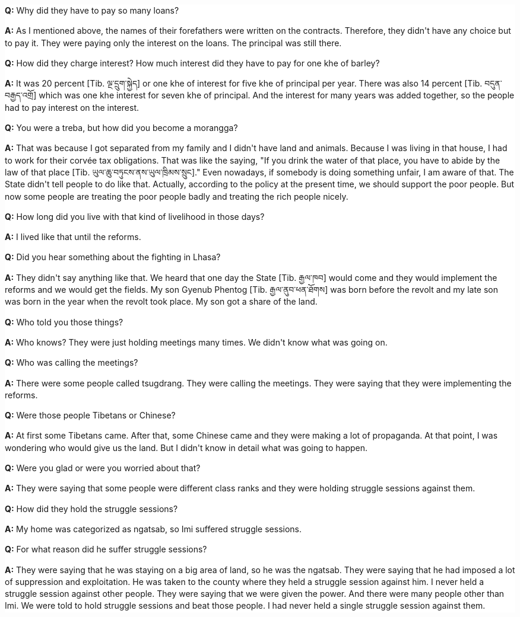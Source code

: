 **Q:**  Why did they have to pay so many loans?   

**A:**  As I mentioned above, the names of their forefathers were written on the contracts. Therefore, they didn't have any choice but to pay it. They were paying only the interest on the loans. The principal was still there.   

**Q:**  How did they charge interest? How much interest did they have to pay for one khe of barley?   

**A:**  It was 20 percent [Tib. ལྔ་དྲུག་སྐྱེད] or one khe of interest for five khe of principal per year. There was also 14 percent [Tib. བདུན་བརྒྱད་འགྲོ] which was one khe interest for seven khe of principal. And the interest for many years was added together, so the people had to pay interest on the interest.   

**Q:**  You were a treba, but how did you become a morangga?   

**A:**  That was because I got separated from my family and I didn't have land and animals. Because I was living in that house, I had to work for their corvée tax obligations. That was like the saying, "If you drink the water of that place, you have to abide by the law of that place [Tib. ཡུལ་ཆུ་བཏུངས་ནས་ཡུལ་ཁྲིམས་སྲུང]." Even nowadays, if somebody is doing something unfair, I am aware of that. The State didn't tell people to do like that. Actually, according to the policy at the present time, we should support the poor people. But now some people are treating the poor people badly and treating the rich people nicely.   

**Q:**  How long did you live with that kind of livelihood in those days?   

**A:**  I lived like that until the reforms.   

**Q:**  Did you hear something about the fighting in Lhasa?   

**A:**  They didn't say anything like that. We heard that one day the State [Tib. རྒྱལ་ཁབ] would come and they would implement the reforms and we would get the fields. My son Gyenub Phentog [Tib. རྒྱལ་ནུབ་ཕན་ཐོགས] was born before the revolt and my late son was born in the year when the revolt took place. My son got a share of the land.   

**Q:**  Who told you those things?   

**A:**  Who knows? They were just holding meetings many times. We didn't know what was going on.   

**Q:**  Who was calling the meetings?   

**A:**  There were some people called tsugdrang. They were calling the meetings. They were saying that they were implementing the reforms.   

**Q:**  Were those people Tibetans or Chinese?   

**A:**  At first some Tibetans came. After that, some Chinese came and they were making a lot of propaganda. At that point, I was wondering who would give us the land. But I didn't know in detail what was going to happen.   

**Q:**  Were you glad or were you worried about that?   

**A:**  They were saying that some people were different class ranks and they were holding struggle sessions against them.   

**Q:**  How did they hold the struggle sessions?   

**A:**  My home was categorized as ngatsab, so Imi suffered struggle sessions.   

**Q:**  For what reason did he suffer struggle sessions?   

**A:**  They were saying that he was staying on a big area of land, so he was the ngatsab. They were saying that he had imposed a lot of suppression and exploitation. He was taken to the county where they held a struggle session against him. I never held a struggle session against other people. They were saying that we were given the power. And there were many people other than Imi. We were told to hold struggle sessions and beat those people. I had never held a single struggle session against them.   
